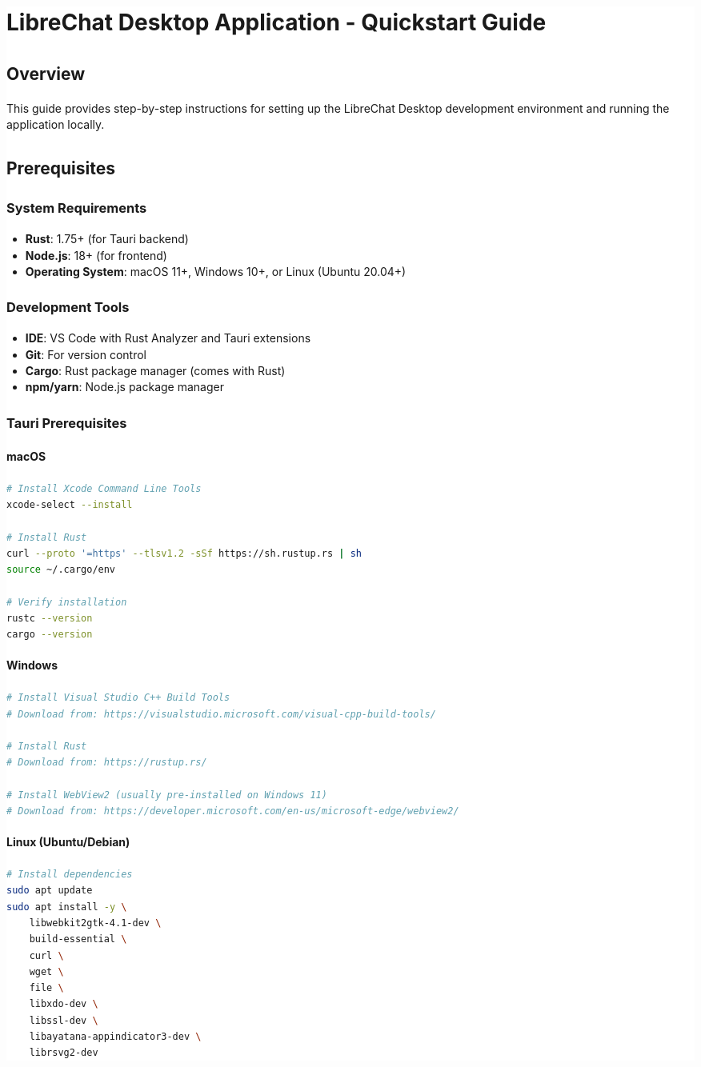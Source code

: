 # LibreChat Desktop Application - Quickstart Guide

## Overview
This guide provides step-by-step instructions for setting up the LibreChat Desktop development environment and running the application locally.

## Prerequisites

### System Requirements
- **Rust**: 1.75+ (for Tauri backend)
- **Node.js**: 18+ (for frontend)
- **Operating System**: macOS 11+, Windows 10+, or Linux (Ubuntu 20.04+)

### Development Tools
- **IDE**: VS Code with Rust Analyzer and Tauri extensions
- **Git**: For version control
- **Cargo**: Rust package manager (comes with Rust)
- **npm/yarn**: Node.js package manager

### Tauri Prerequisites

#### macOS
```bash
# Install Xcode Command Line Tools
xcode-select --install

# Install Rust
curl --proto '=https' --tlsv1.2 -sSf https://sh.rustup.rs | sh
source ~/.cargo/env

# Verify installation
rustc --version
cargo --version
```

#### Windows
```powershell
# Install Visual Studio C++ Build Tools
# Download from: https://visualstudio.microsoft.com/visual-cpp-build-tools/

# Install Rust
# Download from: https://rustup.rs/

# Install WebView2 (usually pre-installed on Windows 11)
# Download from: https://developer.microsoft.com/en-us/microsoft-edge/webview2/
```

#### Linux (Ubuntu/Debian)
```bash
# Install dependencies
sudo apt update
sudo apt install -y \
    libwebkit2gtk-4.1-dev \
    build-essential \
    curl \
    wget \
    file \
    libxdo-dev \
    libssl-dev \
    libayatana-appindicator3-dev \
    librsvg2-dev
```